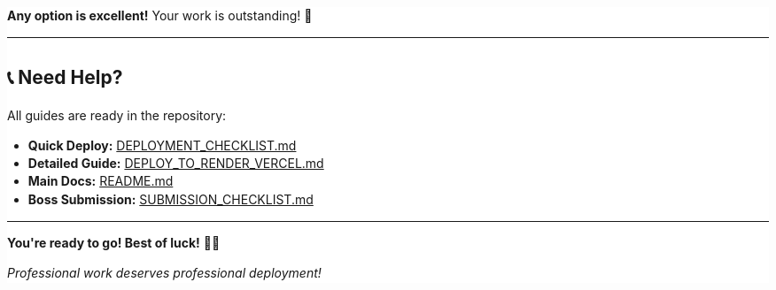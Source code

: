 **Any option is excellent!** Your work is outstanding! 🌟

---

## 📞 Need Help?

All guides are ready in the repository:

- **Quick Deploy:** [DEPLOYMENT_CHECKLIST.md](DEPLOYMENT_CHECKLIST.md)
- **Detailed Guide:** [DEPLOY_TO_RENDER_VERCEL.md](DEPLOY_TO_RENDER_VERCEL.md)
- **Main Docs:** [README.md](README.md)
- **Boss Submission:** [SUBMISSION_CHECKLIST.md](SUBMISSION_CHECKLIST.md)

---

**You're ready to go! Best of luck!** 🚀🎊

*Professional work deserves professional deployment!*
